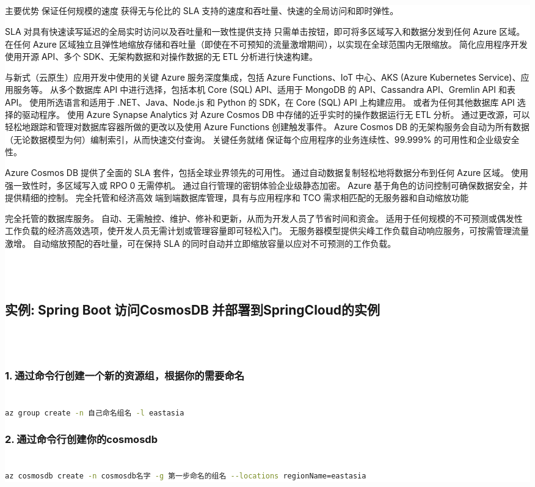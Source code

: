 主要优势
保证任何规模的速度
获得无与伦比的 SLA 支持的速度和吞吐量、快速的全局访问和即时弹性。

SLA 对具有快速读写延迟的全局实时访问以及吞吐量和一致性提供支持
只需单击按钮，即可将多区域写入和数据分发到任何 Azure 区域。
在任何 Azure 区域独立且弹性地缩放存储和吞吐量（即使在不可预知的流量激增期间），以实现在全球范围内无限缩放。
简化应用程序开发
使用开源 API、多个 SDK、无架构数据和对操作数据的无 ETL 分析进行快速构建。

与新式（云原生）应用开发中使用的关键 Azure 服务深度集成，包括 Azure Functions、IoT 中心、AKS (Azure Kubernetes Service)、应用服务等。
从多个数据库 API 中进行选择，包括本机 Core (SQL) API、适用于 MongoDB 的 API、Cassandra API、Gremlin API 和表 API。
使用所选语言和适用于 .NET、Java、Node.js 和 Python 的 SDK，在 Core (SQL) API 上构建应用。 或者为任何其他数据库 API 选择的驱动程序。
使用 Azure Synapse Analytics 对 Azure Cosmos DB 中存储的近乎实时的操作数据运行无 ETL 分析。
通过更改源，可以轻松地跟踪和管理对数据库容器所做的更改以及使用 Azure Functions 创建触发事件。
Azure Cosmos DB 的无架构服务会自动为所有数据（无论数据模型为何）编制索引，从而快速交付查询。
关键任务就绪
保证每个应用程序的业务连续性、99.999% 的可用性和企业级安全性。

Azure Cosmos DB 提供了全面的 SLA 套件，包括全球业界领先的可用性。
通过自动数据复制轻松地将数据分布到任何 Azure 区域。 使用强一致性时，多区域写入或 RPO 0 无需停机。
通过自行管理的密钥体验企业级静态加密。
Azure 基于角色的访问控制可确保数据安全，并提供精细的控制。
完全托管和经济高效
端到端数据库管理，具有与应用程序和 TCO 需求相匹配的无服务器和自动缩放功能

完全托管的数据库服务。 自动、无需触控、维护、修补和更新，从而为开发人员了节省时间和资金。
适用于任何规模的不可预测或偶发性工作负载的经济高效选项，使开发人员无需计划或管理容量即可轻松入门。
无服务器模型提供尖峰工作负载自动响应服务，可按需管理流量激增。
自动缩放预配的吞吐量，可在保持 SLA 的同时自动并立即缩放容量以应对不可预测的工作负载。

<br/><br>


## **实例: Spring Boot 访问CosmosDB 并部署到SpringCloud的实例**

<br/><br/>


### **1. 通过命令行创建一个新的资源组，根据你的需要命名**

```bash

az group create -n 自己命名组名 -l eastasia

```

### **2. 通过命令行创建你的cosmosdb** 

```bash

az cosmosdb create -n cosmosdb名字 -g 第一步命名的组名 --locations regionName=eastasia

```

